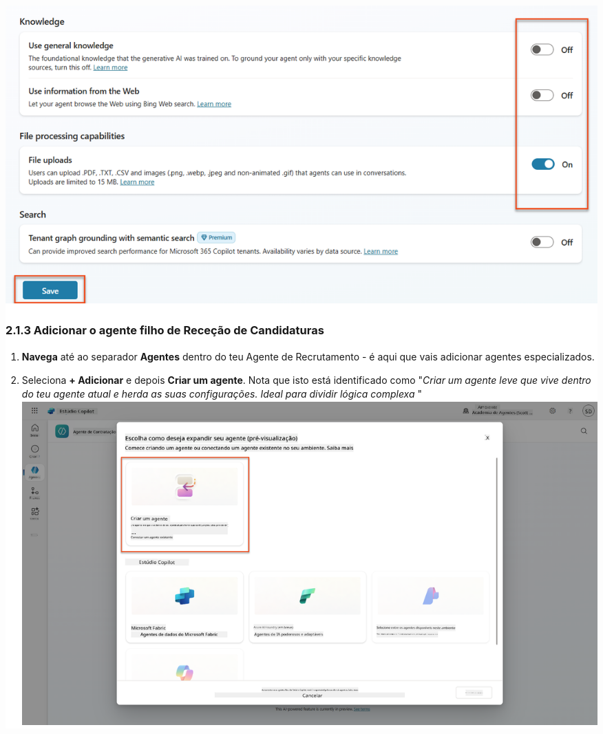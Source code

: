 ![Configurações de Conhecimento e Web](../../../../../translated_images/2-settings-knowledge-web.716090f708dff925ebb0d259f20734da39c831bba4df4f97bd334ce701aa92a9.pt.png)

### 2.1.3 Adicionar o agente filho de Receção de Candidaturas

1. **Navega** até ao separador **Agentes** dentro do teu Agente de Recrutamento - é aqui que vais adicionar agentes especializados.

1. Seleciona **+ Adicionar** e depois **Criar um agente**. Nota que isto está identificado como "*Criar um agente leve que vive dentro do teu agente atual e herda as suas configurações. Ideal para dividir lógica complexa* "  
    ![Adicionar Agente Filho](../../../../../translated_images/2-add-child-agent.47e6246572a58b85236c969c69f3bae835fd5099f4d7603abeab6b1ad9ce2a70.pt.png)
